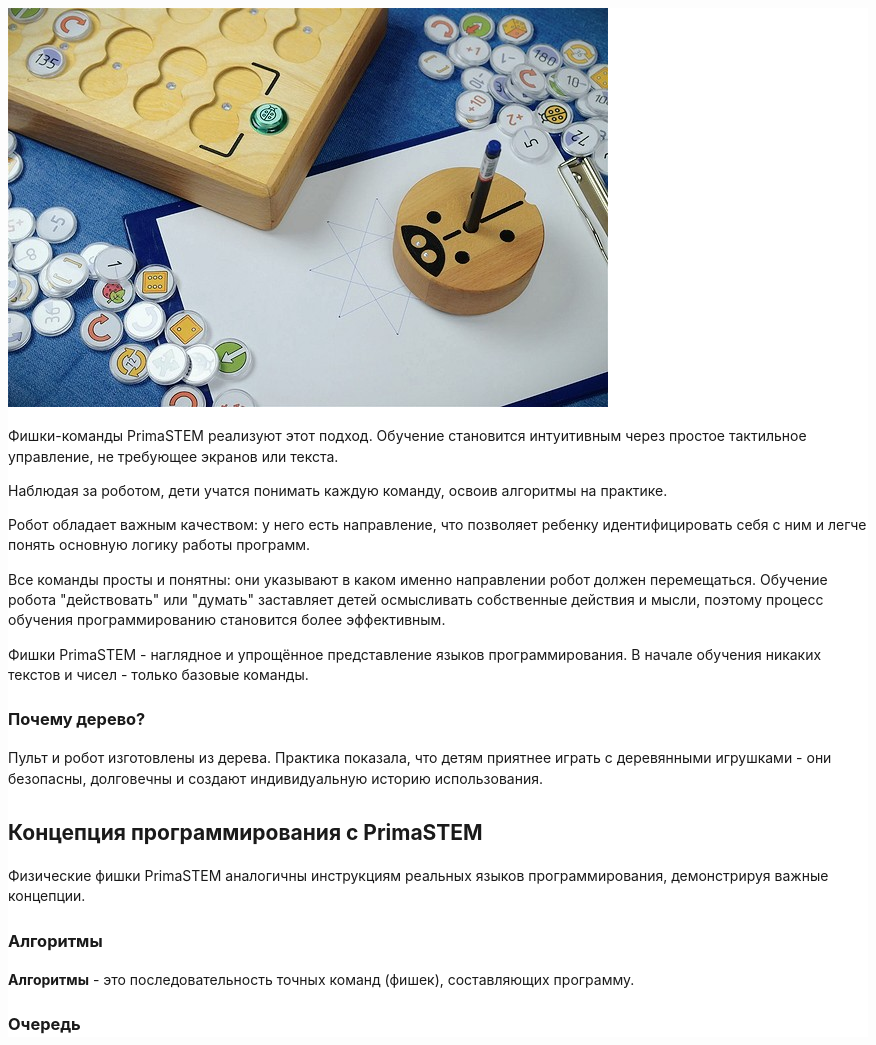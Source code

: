 ![main brif](images/mainbrif_03.jpg)

Фишки-команды PrimaSTEM реализуют этот подход. Обучение становится интуитивным через простое тактильное управление, не требующее экранов или текста.

Наблюдая за роботом, дети учатся понимать каждую команду, освоив алгоритмы на практике.

Робот обладает важным качеством: у него есть направление, что позволяет ребенку идентифицировать себя с ним и легче понять основную логику работы программ.

Все команды просты и понятны: они указывают в каком именно направлении робот должен перемещаться. Обучение робота "действовать" или "думать" заставляет детей осмысливать собственные действия и мысли, поэтому процесс обучения программированию становится более эффективным.

Фишки PrimaSTEM - наглядное и упрощённое представление языков программирования. В начале обучения никаких текстов и чисел - только базовые команды.

### Почему дерево?

Пульт и робот изготовлены из дерева. Практика показала, что детям приятнее играть с деревянными игрушками - они безопасны, долговечны и создают индивидуальную историю использования.

## Концепция программирования с PrimaSTEM

Физические фишки PrimaSTEM аналогичны инструкциям реальных языков программирования, демонстрируя важные концепции.

### Алгоритмы

**Алгоритмы** - это последовательность точных команд (фишек), составляющих программу.

### Очередь
